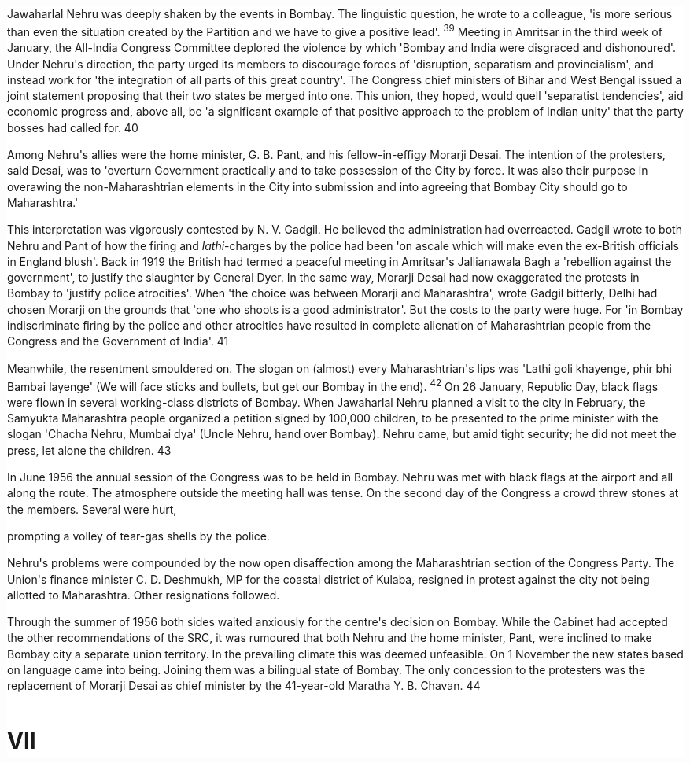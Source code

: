 Jawaharlal Nehru was deeply shaken by the events in Bombay. The linguistic question, he wrote to a colleague, 'is more serious than even the situation created by the Partition and we have to give a positive lead'. <sup>39</sup> Meeting in Amritsar in the third week of January, the All-India Congress Committee deplored the violence by which 'Bombay and India were disgraced and dishonoured'. Under Nehru's direction, the party urged its members to discourage forces of 'disruption, separatism and provincialism', and instead work for 'the integration of all parts of this great country'. The Congress chief ministers of Bihar and West Bengal issued a joint statement proposing that their two states be merged into one. This union, they hoped, would quell 'separatist tendencies', aid economic progress and, above all, be 'a significant example of that positive approach to the problem of Indian unity' that the party bosses had called for. 40

Among Nehru's allies were the home minister, G. B. Pant, and his fellow-in-effigy Morarji Desai. The intention of the protesters, said Desai, was to 'overturn Government practically and to take possession of the City by force. It was also their purpose in overawing the non-Maharashtrian elements in the City into submission and into agreeing that Bombay City should go to Maharashtra.'

This interpretation was vigorously contested by N. V. Gadgil. He believed the administration had overreacted. Gadgil wrote to both Nehru and Pant of how the firing and *lathi*-charges by the police had been 'on ascale which will make even the ex-British officials in England blush'. Back in 1919 the British had termed a peaceful meeting in Amritsar's Jallianawala Bagh a 'rebellion against the government', to justify the slaughter by General Dyer. In the same way, Morarji Desai had now exaggerated the protests in Bombay to 'justify police atrocities'. When 'the choice was between Morarji and Maharashtra', wrote Gadgil bitterly, Delhi had chosen Morarji on the grounds that 'one who shoots is a good administrator'. But the costs to the party were huge. For 'in Bombay indiscriminate firing by the police and other atrocities have resulted in complete alienation of Maharashtrian people from the Congress and the Government of India'. 41

Meanwhile, the resentment smouldered on. The slogan on (almost) every Maharashtrian's lips was 'Lathi goli khayenge, phir bhi Bambai layenge' (We will face sticks and bullets, but get our Bombay in the end). <sup>42</sup> On 26 January, Republic Day, black flags were flown in several working-class districts of Bombay. When Jawaharlal Nehru planned a visit to the city in February, the Samyukta Maharashtra people organized a petition signed by 100,000 children, to be presented to the prime minister with the slogan 'Chacha Nehru, Mumbai dya' (Uncle Nehru, hand over Bombay). Nehru came, but amid tight security; he did not meet the press, let alone the children. 43

In June 1956 the annual session of the Congress was to be held in Bombay. Nehru was met with black flags at the airport and all along the route. The atmosphere outside the meeting hall was tense. On the second day of the Congress a crowd threw stones at the members. Several were hurt,

prompting a volley of tear-gas shells by the police.

Nehru's problems were compounded by the now open disaffection among the Maharashtrian section of the Congress Party. The Union's finance minister C. D. Deshmukh, MP for the coastal district of Kulaba, resigned in protest against the city not being allotted to Maharashtra. Other resignations followed.

Through the summer of 1956 both sides waited anxiously for the centre's decision on Bombay. While the Cabinet had accepted the other recommendations of the SRC, it was rumoured that both Nehru and the home minister, Pant, were inclined to make Bombay city a separate union territory. In the prevailing climate this was deemed unfeasible. On 1 November the new states based on language came into being. Joining them was a bilingual state of Bombay. The only concession to the protesters was the replacement of Morarji Desai as chief minister by the 41-year-old Maratha Y. B. Chavan. 44

# **VII**
